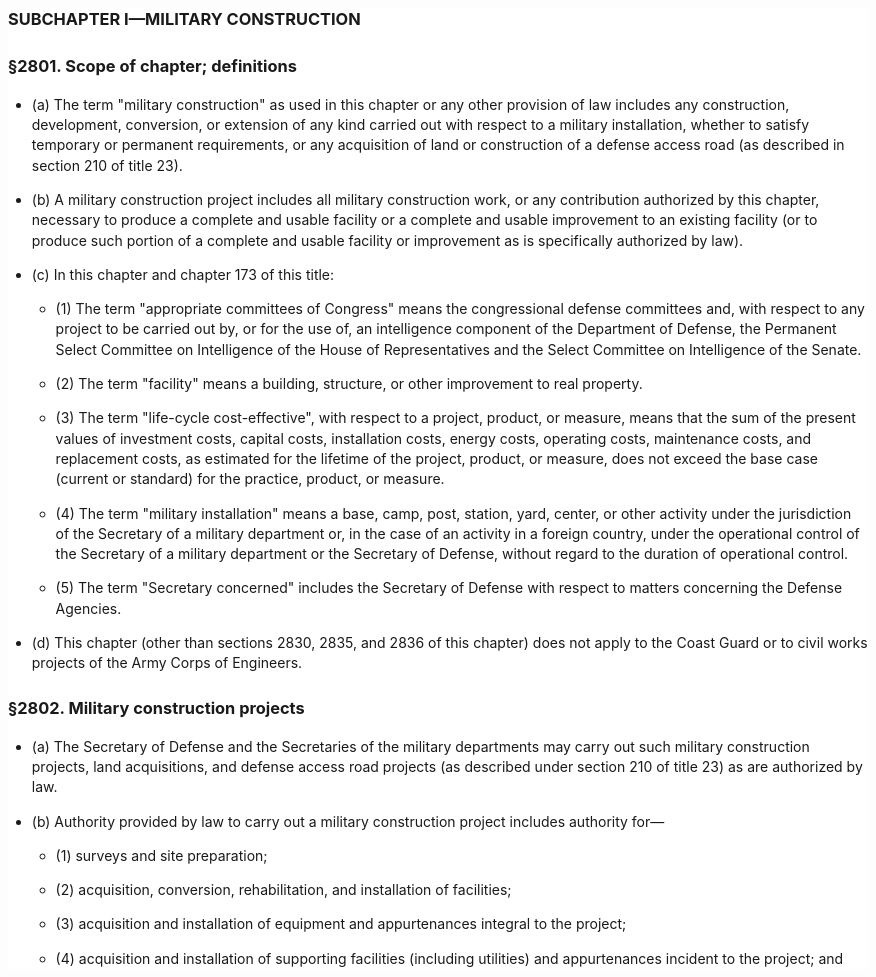 ### SUBCHAPTER I—MILITARY CONSTRUCTION

### §2801. Scope of chapter; definitions
* (a) The term "military construction" as used in this chapter or any other provision of law includes any construction, development, conversion, or extension of any kind carried out with respect to a military installation, whether to satisfy temporary or permanent requirements, or any acquisition of land or construction of a defense access road (as described in section 210 of title 23).

* (b) A military construction project includes all military construction work, or any contribution authorized by this chapter, necessary to produce a complete and usable facility or a complete and usable improvement to an existing facility (or to produce such portion of a complete and usable facility or improvement as is specifically authorized by law).

* (c) In this chapter and chapter 173 of this title:

  * (1) The term "appropriate committees of Congress" means the congressional defense committees and, with respect to any project to be carried out by, or for the use of, an intelligence component of the Department of Defense, the Permanent Select Committee on Intelligence of the House of Representatives and the Select Committee on Intelligence of the Senate.

  * (2) The term "facility" means a building, structure, or other improvement to real property.

  * (3) The term "life-cycle cost-effective", with respect to a project, product, or measure, means that the sum of the present values of investment costs, capital costs, installation costs, energy costs, operating costs, maintenance costs, and replacement costs, as estimated for the lifetime of the project, product, or measure, does not exceed the base case (current or standard) for the practice, product, or measure.

  * (4) The term "military installation" means a base, camp, post, station, yard, center, or other activity under the jurisdiction of the Secretary of a military department or, in the case of an activity in a foreign country, under the operational control of the Secretary of a military department or the Secretary of Defense, without regard to the duration of operational control.

  * (5) The term "Secretary concerned" includes the Secretary of Defense with respect to matters concerning the Defense Agencies.


* (d) This chapter (other than sections 2830, 2835, and 2836 of this chapter) does not apply to the Coast Guard or to civil works projects of the Army Corps of Engineers.

### §2802. Military construction projects
* (a) The Secretary of Defense and the Secretaries of the military departments may carry out such military construction projects, land acquisitions, and defense access road projects (as described under section 210 of title 23) as are authorized by law.

* (b) Authority provided by law to carry out a military construction project includes authority for—

  * (1) surveys and site preparation;

  * (2) acquisition, conversion, rehabilitation, and installation of facilities;

  * (3) acquisition and installation of equipment and appurtenances integral to the project;

  * (4) acquisition and installation of supporting facilities (including utilities) and appurtenances incident to the project; and
